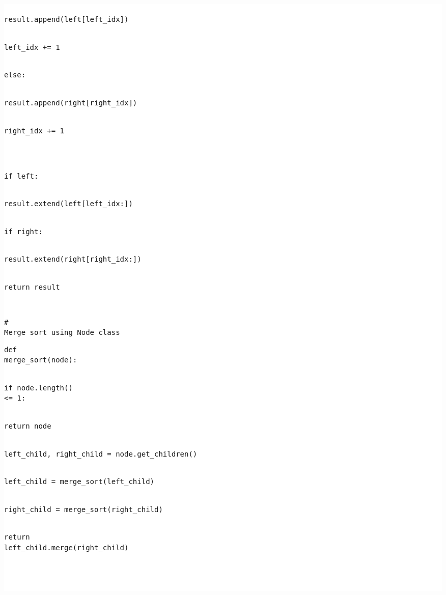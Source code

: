 </span></span></pre></div></div><div class="textFileRowWrapper"><div class="textFileRow"><div class="textFileRow--lineNumber" data-line-number="67"></div><pre class="textFileRow--code"><span class="">                result.append(left[left_idx])
</span></pre></div></div><div class="textFileRowWrapper"><div class="textFileRow"><div class="textFileRow--lineNumber" data-line-number="68"></div><pre class="textFileRow--code"><span class=""><span class="">                left_idx += </span><span class="hljs-number">1</span><span class="">
</span></span></pre></div></div><div class="textFileRowWrapper"><div class="textFileRow"><div class="textFileRow--lineNumber" data-line-number="69"></div><pre class="textFileRow--code"><span class=""><span class="">            </span><span class="hljs-keyword">else</span><span class="">:
</span></span></pre></div></div><div class="textFileRowWrapper"><div class="textFileRow"><div class="textFileRow--lineNumber" data-line-number="70"></div><pre class="textFileRow--code"><span class="">                result.append(right[right_idx])
</span></pre></div></div><div class="textFileRowWrapper"><div class="textFileRow"><div class="textFileRow--lineNumber" data-line-number="71"></div><pre class="textFileRow--code"><span class=""><span class="">                right_idx += </span><span class="hljs-number">1</span><span class="">
</span></span></pre></div></div><div class="textFileRowWrapper"><div class="textFileRow"><div class="textFileRow--lineNumber" data-line-number="72"></div><pre class="textFileRow--code"><span class="">
</span></pre></div></div><div class="textFileRowWrapper"><div class="textFileRow"><div class="textFileRow--lineNumber" data-line-number="73"></div><pre class="textFileRow--code"><span class=""><span class="">        </span><span class="hljs-keyword">if</span><span class=""> left:
</span></span></pre></div></div><div class="textFileRowWrapper"><div class="textFileRow"><div class="textFileRow--lineNumber" data-line-number="74"></div><pre class="textFileRow--code"><span class="">            result.extend(left[left_idx:])
</span></pre></div></div><div class="textFileRowWrapper"><div class="textFileRow"><div class="textFileRow--lineNumber" data-line-number="75"></div><pre class="textFileRow--code"><span class=""><span class="">        </span><span class="hljs-keyword">if</span><span class=""> right:
</span></span></pre></div></div><div class="textFileRowWrapper"><div class="textFileRow"><div class="textFileRow--lineNumber" data-line-number="76"></div><pre class="textFileRow--code"><span class="">            result.extend(right[right_idx:])
</span></pre></div></div><div class="textFileRowWrapper"><div class="textFileRow"><div class="textFileRow--lineNumber" data-line-number="77"></div><pre class="textFileRow--code"><span class=""><span class="">        </span><span class="hljs-keyword">return</span><span class=""> result
</span></span></pre></div></div><div class="textFileRowWrapper"><div class="textFileRow"><div class="textFileRow--lineNumber" data-line-number="78"></div><pre class="textFileRow--code"><span class="">
</span></pre></div></div><div class="textFileRowWrapper"><div class="textFileRow"><div class="textFileRow--lineNumber" data-line-number="79"></div><pre class="textFileRow--code"><span class=""><span class=""></span><span class="hljs-comment"># Merge sort using Node class</span><span class="">
</span></span></pre></div></div><div class="textFileRowWrapper"><div class="textFileRow"><div class="textFileRow--lineNumber" data-line-number="80"></div><pre class="textFileRow--code"><span class=""><span class=""></span><span class="hljs-function hljs-keyword">def</span><span class="hljs-function"> </span><span class="hljs-function hljs-title">merge_sort</span><span class="hljs-function hljs-params">(node)</span><span class="hljs-function">:</span><span class="">
</span></span></pre></div></div><div class="textFileRowWrapper"><div class="textFileRow"><div class="textFileRow--lineNumber" data-line-number="81"></div><pre class="textFileRow--code"><span class=""><span class="">    </span><span class="hljs-keyword">if</span><span class=""> node.length() &lt;= </span><span class="hljs-number">1</span><span class="">:
</span></span></pre></div></div><div class="textFileRowWrapper"><div class="textFileRow"><div class="textFileRow--lineNumber" data-line-number="82"></div><pre class="textFileRow--code"><span class=""><span class="">        </span><span class="hljs-keyword">return</span><span class=""> node
</span></span></pre></div></div><div class="textFileRowWrapper"><div class="textFileRow"><div class="textFileRow--lineNumber" data-line-number="83"></div><pre class="textFileRow--code"><span class="">    left_child, right_child = node.get_children()
</span></pre></div></div><div class="textFileRowWrapper"><div class="textFileRow"><div class="textFileRow--lineNumber" data-line-number="84"></div><pre class="textFileRow--code"><span class="">    left_child = merge_sort(left_child)
</span></pre></div></div><div class="textFileRowWrapper"><div class="textFileRow"><div class="textFileRow--lineNumber" data-line-number="85"></div><pre class="textFileRow--code"><span class="">    right_child = merge_sort(right_child)
</span></pre></div></div><div class="textFileRowWrapper"><div class="textFileRow"><div class="textFileRow--lineNumber" data-line-number="86"></div><pre class="textFileRow--code"><span class=""><span class="">    </span><span class="hljs-keyword">return</span><span class=""> left_child.merge(right_child)